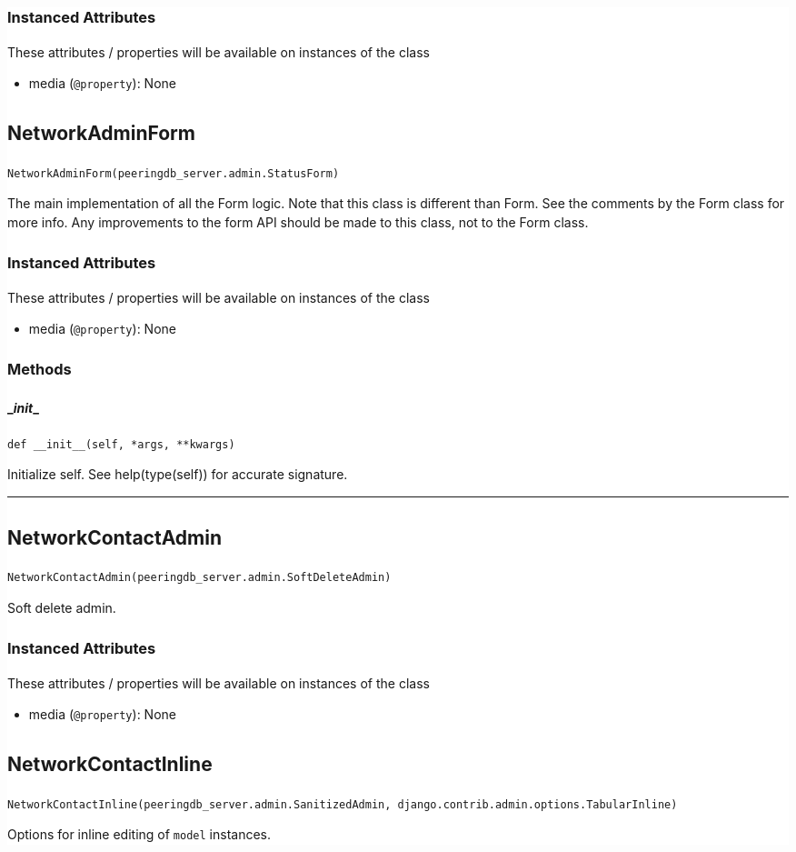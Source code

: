 ### Instanced Attributes

These attributes / properties will be available on instances of the class

- media (`@property`): None

## NetworkAdminForm

```
NetworkAdminForm(peeringdb_server.admin.StatusForm)
```

The main implementation of all the Form logic. Note that this class is
different than Form. See the comments by the Form class for more info. Any
improvements to the form API should be made to this class, not to the Form
class.


### Instanced Attributes

These attributes / properties will be available on instances of the class

- media (`@property`): None

### Methods

#### \__init__
`def __init__(self, *args, **kwargs)`

Initialize self.  See help(type(self)) for accurate signature.

---

## NetworkContactAdmin

```
NetworkContactAdmin(peeringdb_server.admin.SoftDeleteAdmin)
```

Soft delete admin.


### Instanced Attributes

These attributes / properties will be available on instances of the class

- media (`@property`): None

## NetworkContactInline

```
NetworkContactInline(peeringdb_server.admin.SanitizedAdmin, django.contrib.admin.options.TabularInline)
```

Options for inline editing of ``model`` instances.
